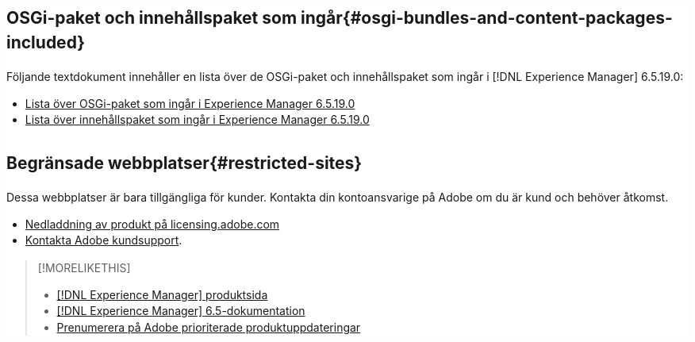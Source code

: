 

## OSGi-paket och innehållspaket som ingår{#osgi-bundles-and-content-packages-included}

Följande textdokument innehåller en lista över de OSGi-paket och innehållspaket som ingår i [!DNL Experience Manager] 6.5.19.0: 

* [Lista över OSGi-paket som ingår i Experience Manager 6.5.19.0](/help/release-notes/assets/65190_bundles.txt) 
* [Lista över innehållspaket som ingår i Experience Manager 6.5.19.0](/help/release-notes/assets/65190_packages.txt) 

## Begränsade webbplatser{#restricted-sites}

Dessa webbplatser är bara tillgängliga för kunder. Kontakta din kontoansvarige på Adobe om du är kund och behöver åtkomst.

* [Nedladdning av produkt på licensing.adobe.com](https://licensing.adobe.com/)
* [Kontakta Adobe kundsupport](https://experienceleague.adobe.com/docs/customer-one/using/home.html).

>[!MORELIKETHIS]
>
>* [[!DNL Experience Manager] produktsida](https://business.adobe.com/products/experience-manager/adobe-experience-manager.html)
>* [[!DNL Experience Manager] 6.5-dokumentation](https://experienceleague.adobe.com/docs/experience-manager-65.html)
>* [Prenumerera på Adobe prioriterade produktuppdateringar](https://www.adobe.com/subscription/priority-product-update.html)
